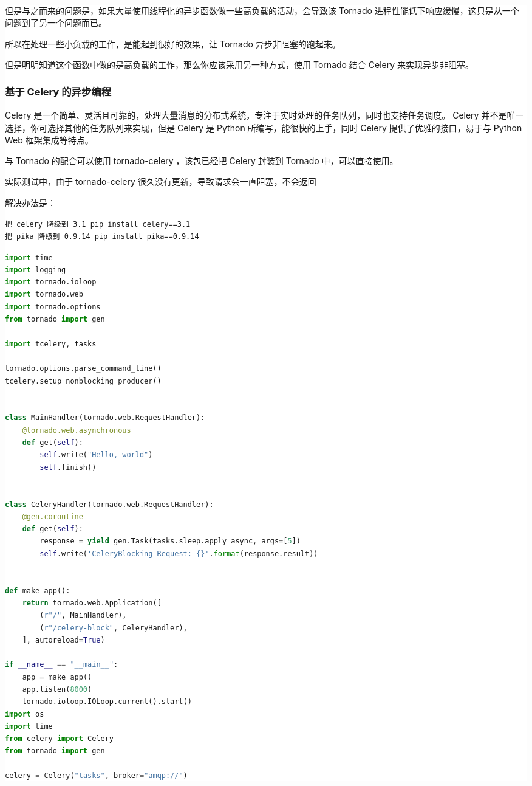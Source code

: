 但是与之而来的问题是，如果大量使用线程化的异步函数做一些高负载的活动，会导致该 Tornado 进程性能低下响应缓慢，这只是从一个问题到了另一个问题而已。

所以在处理一些小负载的工作，是能起到很好的效果，让 Tornado 异步非阻塞的跑起来。

但是明明知道这个函数中做的是高负载的工作，那么你应该采用另一种方式，使用 Tornado 结合 Celery 来实现异步非阻塞。

### 基于 Celery 的异步编程

Celery 是一个简单、灵活且可靠的，处理大量消息的分布式系统，专注于实时处理的任务队列，同时也支持任务调度。 
Celery 并不是唯一选择，你可选择其他的任务队列来实现，但是 Celery 是 Python 所编写，能很快的上手，同时 Celery 提供了优雅的接口，易于与 Python Web 框架集成等特点。

与 Tornado 的配合可以使用 tornado-celery ，该包已经把 Celery 封装到 Tornado 中，可以直接使用。

实际测试中，由于 tornado-celery 很久没有更新，导致请求会一直阻塞，不会返回

解决办法是：

```
把 celery 降级到 3.1 pip install celery==3.1 
把 pika 降级到 0.9.14 pip install pika==0.9.14
```

```python
import time
import logging
import tornado.ioloop
import tornado.web
import tornado.options
from tornado import gen

import tcelery, tasks

tornado.options.parse_command_line()
tcelery.setup_nonblocking_producer()


class MainHandler(tornado.web.RequestHandler):
    @tornado.web.asynchronous
    def get(self):
        self.write("Hello, world")
        self.finish()


class CeleryHandler(tornado.web.RequestHandler):
    @gen.coroutine
    def get(self):
        response = yield gen.Task(tasks.sleep.apply_async, args=[5])
        self.write('CeleryBlocking Request: {}'.format(response.result))


def make_app(): 
    return tornado.web.Application([
        (r"/", MainHandler),
        (r"/celery-block", CeleryHandler),
    ], autoreload=True)

if __name__ == "__main__":
    app = make_app()
    app.listen(8000)
    tornado.ioloop.IOLoop.current().start()
import os
import time
from celery import Celery
from tornado import gen

celery = Celery("tasks", broker="amqp://")
```